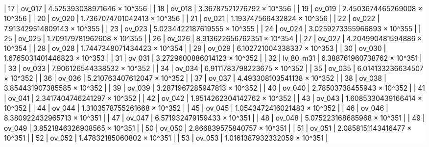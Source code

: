 | 17 | ov_017 | 4.525393038971646 × 10^356 |
| 18 | ov_018 | 3.36787521276792 × 10^356 |
| 19 | ov_019 | 2.4503674465269008 × 10^356 |
| 20 | ov_020 | 1.7367074701042413 × 10^356 |
| 21 | ov_021 | 1.193747566432824 × 10^356 |
| 22 | ov_022 | 7.913429514809143 × 10^355 |
| 23 | ov_023 | 5.0234422187619555 × 10^355 |
| 24 | ov_024 | 3.0259273355966893 × 10^355 |
| 25 | ov_025 | 1.709179781962608 × 10^355 |
| 26 | ov_026 | 8.913622656762351 × 10^354 |
| 27 | ov_027 | 4.204990481594886 × 10^354 |
| 28 | ov_028 | 1.7447348071434423 × 10^354 |
| 29 | ov_029 | 6.102721004338337 × 10^353 |
| 30 | ov_030 | 1.6765031401446823 × 10^353 |
| 31 | ov_031 | 3.2729600886014123 × 10^352 |
| 32 | lv_80_m31 | 6.388761960738762 × 10^351 |
| 33 | ov_033 | 7.906126544338532 × 10^352 |
| 34 | ov_034 | 6.9111783798223675 × 10^352 |
| 35 | ov_035 | 6.014133236634507 × 10^352 |
| 36 | ov_036 | 5.210763407612047 × 10^352 |
| 37 | ov_037 | 4.493308103541138 × 10^352 |
| 38 | ov_038 | 3.854431907385585 × 10^352 |
| 39 | ov_039 | 3.2871967285947813 × 10^352 |
| 40 | ov_040 | 2.78503738455943 × 10^352 |
| 41 | ov_041 | 2.3417404746241297 × 10^352 |
| 42 | ov_042 | 1.9514262304142762 × 10^352 |
| 43 | ov_043 | 1.6085330439166414 × 10^352 |
| 44 | ov_044 | 1.3103578755261668 × 10^352 |
| 45 | ov_045 | 1.0543472416021483 × 10^352 |
| 46 | ov_046 | 8.380922432965713 × 10^351 |
| 47 | ov_047 | 6.571932479159433 × 10^351 |
| 48 | ov_048 | 5.075223168685968 × 10^351 |
| 49 | ov_049 | 3.8521846326908565 × 10^351 |
| 50 | ov_050 | 2.866839575840757 × 10^351 |
| 51 | ov_051 | 2.0858151143416477 × 10^351 |
| 52 | ov_052 | 1.47832185060802 × 10^351 |
| 53 | ov_053 | 1.0161387932332059 × 10^351 |